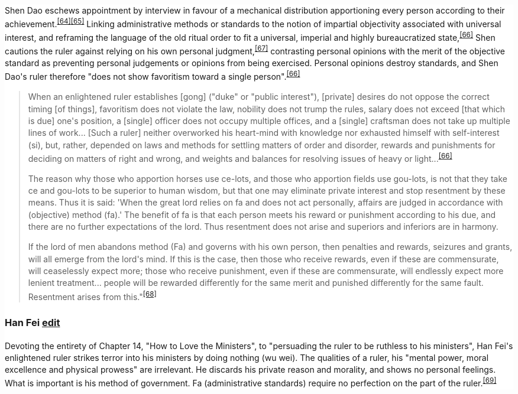 Shen Dao eschews appointment by interview in favour of a mechanical distribution apportioning every person according to their achievement.<sup id="cite_ref-65"><a href="https://en.m.wikipedia.org/wiki/Wu_wei#cite_note-65">[64]</a></sup><sup id="cite_ref-66"><a href="https://en.m.wikipedia.org/wiki/Wu_wei#cite_note-66">[65]</a></sup> Linking administrative methods or standards to the notion of impartial objectivity associated with universal interest, and reframing the language of the old ritual order to fit a universal, imperial and highly bureaucratized state,<sup id="cite_ref-Erica_Brindley_p.6,_8_67-0"><a href="https://en.m.wikipedia.org/wiki/Wu_wei#cite_note-Erica_Brindley_p.6,_8-67">[66]</a></sup> Shen cautions the ruler against relying on his own personal judgment,<sup id="cite_ref-Shen_Dao's_Own_Voice_2011._p.202_68-0"><a href="https://en.m.wikipedia.org/wiki/Wu_wei#cite_note-Shen_Dao's_Own_Voice_2011._p.202-68">[67]</a></sup> contrasting personal opinions with the merit of the objective standard as preventing personal judgements or opinions from being exercised. Personal opinions destroy standards, and Shen Dao's ruler therefore "does not show favoritism toward a single person".<sup id="cite_ref-Erica_Brindley_p.6,_8_67-1"><a href="https://en.m.wikipedia.org/wiki/Wu_wei#cite_note-Erica_Brindley_p.6,_8-67">[66]</a></sup>

> When an enlightened ruler establishes \[gong\] ("duke" or "public interest"), \[private\] desires do not oppose the correct timing \[of things\], favoritism does not violate the law, nobility does not trump the rules, salary does not exceed \[that which is due\] one's position, a \[single\] officer does not occupy multiple offices, and a \[single\] craftsman does not take up multiple lines of work... \[Such a ruler\] neither overworked his heart-mind with knowledge nor exhausted himself with self-interest (si), but, rather, depended on laws and methods for settling matters of order and disorder, rewards and punishments for deciding on matters of right and wrong, and weights and balances for resolving issues of heavy or light...<sup id="cite_ref-Erica_Brindley_p.6,_8_67-2"><a href="https://en.m.wikipedia.org/wiki/Wu_wei#cite_note-Erica_Brindley_p.6,_8-67">[66]</a></sup>
> 
> The reason why those who apportion horses use ce-lots, and those who apportion fields use gou-lots, is not that they take ce and gou-lots to be superior to human wisdom, but that one may eliminate private interest and stop resentment by these means. Thus it is said: 'When the great lord relies on fa and does not act personally, affairs are judged in accordance with (objective) method (fa).' The benefit of fa is that each person meets his reward or punishment according to his due, and there are no further expectations of the lord. Thus resentment does not arise and superiors and inferiors are in harmony.
> 
> If the lord of men abandons method (Fa) and governs with his own person, then penalties and rewards, seizures and grants, will all emerge from the lord's mind. If this is the case, then those who receive rewards, even if these are commensurate, will ceaselessly expect more; those who receive punishment, even if these are commensurate, will endlessly expect more lenient treatment... people will be rewarded differently for the same merit and punished differently for the same fault. Resentment arises from this."<sup id="cite_ref-69"><a href="https://en.m.wikipedia.org/wiki/Wu_wei#cite_note-69">[68]</a></sup>

### Han Fei [edit](https://en.m.wikipedia.org/w/index.php?title=Wu_wei&action=edit&section=9 "Edit section: Han Fei")

Devoting the entirety of Chapter 14, "How to Love the Ministers", to "persuading the ruler to be ruthless to his ministers", Han Fei's enlightened ruler strikes terror into his ministers by doing nothing (wu wei). The qualities of a ruler, his "mental power, moral excellence and physical prowess" are irrelevant. He discards his private reason and morality, and shows no personal feelings. What is important is his method of government. Fa (administrative standards) require no perfection on the part of the ruler.<sup id="cite_ref-Ellen_Marie_Chen_p.2,4_70-0"><a href="https://en.m.wikipedia.org/wiki/Wu_wei#cite_note-Ellen_Marie_Chen_p.2,4-70">[69]</a></sup>
